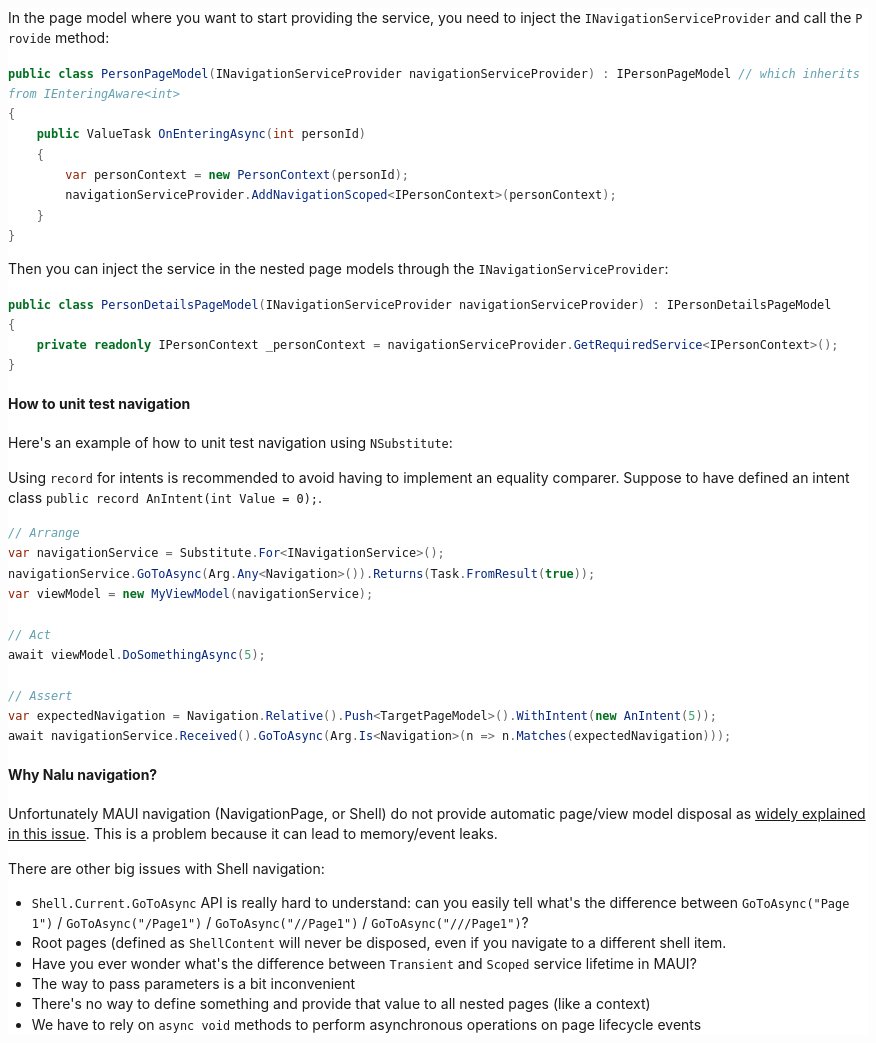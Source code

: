 In the page model where you want to start providing the service, you need to inject the `INavigationServiceProvider` and call the `Provide` method:

```csharp
public class PersonPageModel(INavigationServiceProvider navigationServiceProvider) : IPersonPageModel // which inherits from IEnteringAware<int>
{
    public ValueTask OnEnteringAsync(int personId)
    {
        var personContext = new PersonContext(personId);
        navigationServiceProvider.AddNavigationScoped<IPersonContext>(personContext);
    }
}
```

Then you can inject the service in the nested page models through the `INavigationServiceProvider`:

```csharp
public class PersonDetailsPageModel(INavigationServiceProvider navigationServiceProvider) : IPersonDetailsPageModel
{
    private readonly IPersonContext _personContext = navigationServiceProvider.GetRequiredService<IPersonContext>();
}
```

#### How to unit test navigation

Here's an example of how to unit test navigation using `NSubstitute`:

Using `record` for intents is recommended to avoid having to implement an equality comparer.
Suppose to have defined an intent class `public record AnIntent(int Value = 0);`.

```csharp
// Arrange
var navigationService = Substitute.For<INavigationService>();
navigationService.GoToAsync(Arg.Any<Navigation>()).Returns(Task.FromResult(true));
var viewModel = new MyViewModel(navigationService);

// Act
await viewModel.DoSomethingAsync(5);

// Assert
var expectedNavigation = Navigation.Relative().Push<TargetPageModel>().WithIntent(new AnIntent(5));
await navigationService.Received().GoToAsync(Arg.Is<Navigation>(n => n.Matches(expectedNavigation)));
```

#### Why Nalu navigation?

Unfortunately MAUI navigation (NavigationPage, or Shell) do not provide automatic page/view model disposal as [widely explained in this issue](https://github.com/dotnet/maui/issues/7354).
This is a problem because it can lead to memory/event leaks.

There are other big issues with Shell navigation:
- `Shell.Current.GoToAsync` API is really hard to understand: can you easily tell what's the difference between `GoToAsync("Page1")` / `GoToAsync("/Page1")` / `GoToAsync("//Page1")` / `GoToAsync("///Page1")`?
- Root pages (defined as `ShellContent` will never be disposed, even if you navigate to a different shell item.
- Have you ever wonder what's the difference between `Transient` and `Scoped` service lifetime in MAUI?
- The way to pass parameters is a bit inconvenient
- There's no way to define something and provide that value to all nested pages (like a context)
- We have to rely on `async void` methods to perform asynchronous operations on page lifecycle events
